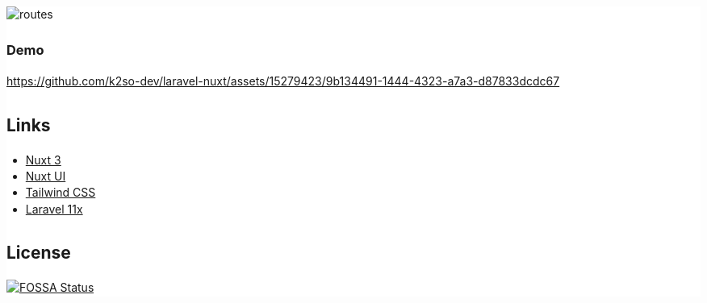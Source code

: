 ![routes](https://github.com/k2so-dev/laravel-nuxt/assets/15279423/39bb3021-a4d1-4472-8320-5a397809904d)

### Demo

https://github.com/k2so-dev/laravel-nuxt/assets/15279423/9b134491-1444-4323-a7a3-d87833dcdc67

## Links

- [Nuxt 3](https://nuxt.com/)
- [Nuxt UI](https://ui.nuxt.com/)
- [Tailwind CSS](https://tailwindcss.com/)
- [Laravel 11x](https://laravel.com/docs/11.x)

## License

[![FOSSA Status](https://app.fossa.com/api/projects/git%2Bgithub.com%2Fk2so-dev%2Flaravel-nuxt.svg?type=large)](https://app.fossa.com/projects/git%2Bgithub.com%2Fk2so-dev%2Flaravel-nuxt?ref=badge_large)
